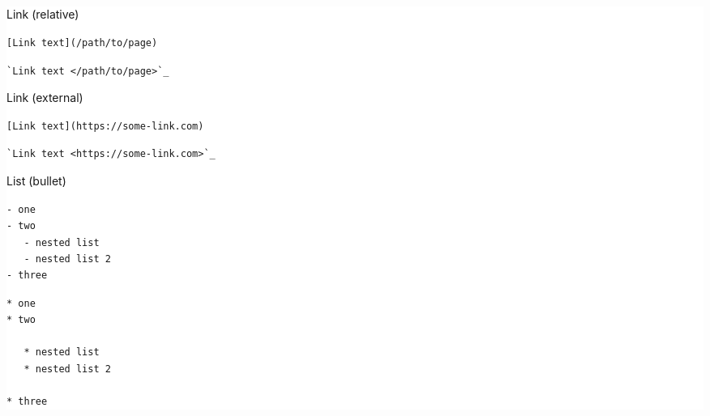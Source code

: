</td>
<td>
</td>
</tr>
<td>Link (relative)</td>
<td>
    
`[Link text](/path/to/page)`

</td>
<td>
    
```
`Link text </path/to/page>`_
```

</td>
  </tr>
  <tr>
<td>Link (external)
</td>
<td>
    
`[Link text](https://some-link.com)`

</td>
<td>
    
```
`Link text <https://some-link.com>`_
```

</td>
  </tr>
  <tr>
<td>List (bullet)</td>
<td>
    
```
- one
- two
   - nested list
   - nested list 2
- three
```

</td>
<td>
    
```
* one
* two

   * nested list
   * nested list 2

* three
```
